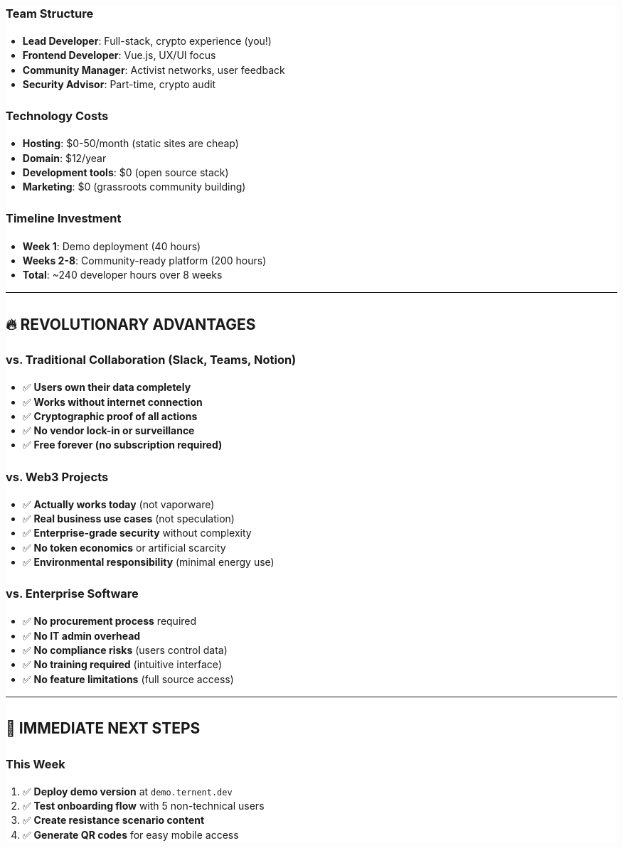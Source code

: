### **Team Structure**
- **Lead Developer**: Full-stack, crypto experience (you!)
- **Frontend Developer**: Vue.js, UX/UI focus
- **Community Manager**: Activist networks, user feedback
- **Security Advisor**: Part-time, crypto audit

### **Technology Costs**
- **Hosting**: $0-50/month (static sites are cheap)
- **Domain**: $12/year
- **Development tools**: $0 (open source stack)
- **Marketing**: $0 (grassroots community building)

### **Timeline Investment**
- **Week 1**: Demo deployment (40 hours)
- **Weeks 2-8**: Community-ready platform (200 hours)
- **Total**: ~240 developer hours over 8 weeks

---

## 🔥 **REVOLUTIONARY ADVANTAGES**

### **vs. Traditional Collaboration (Slack, Teams, Notion)**
- ✅ **Users own their data completely**
- ✅ **Works without internet connection**
- ✅ **Cryptographic proof of all actions**
- ✅ **No vendor lock-in or surveillance**
- ✅ **Free forever (no subscription required)**

### **vs. Web3 Projects**
- ✅ **Actually works today** (not vaporware)
- ✅ **Real business use cases** (not speculation)
- ✅ **Enterprise-grade security** without complexity
- ✅ **No token economics** or artificial scarcity
- ✅ **Environmental responsibility** (minimal energy use)

### **vs. Enterprise Software**
- ✅ **No procurement process** required
- ✅ **No IT admin overhead**
- ✅ **No compliance risks** (users control data)
- ✅ **No training required** (intuitive interface)
- ✅ **No feature limitations** (full source access)

---

## 🚀 **IMMEDIATE NEXT STEPS**

### **This Week**
1. ✅ **Deploy demo version** at `demo.ternent.dev`
2. ✅ **Test onboarding flow** with 5 non-technical users
3. ✅ **Create resistance scenario content**
4. ✅ **Generate QR codes** for easy mobile access
